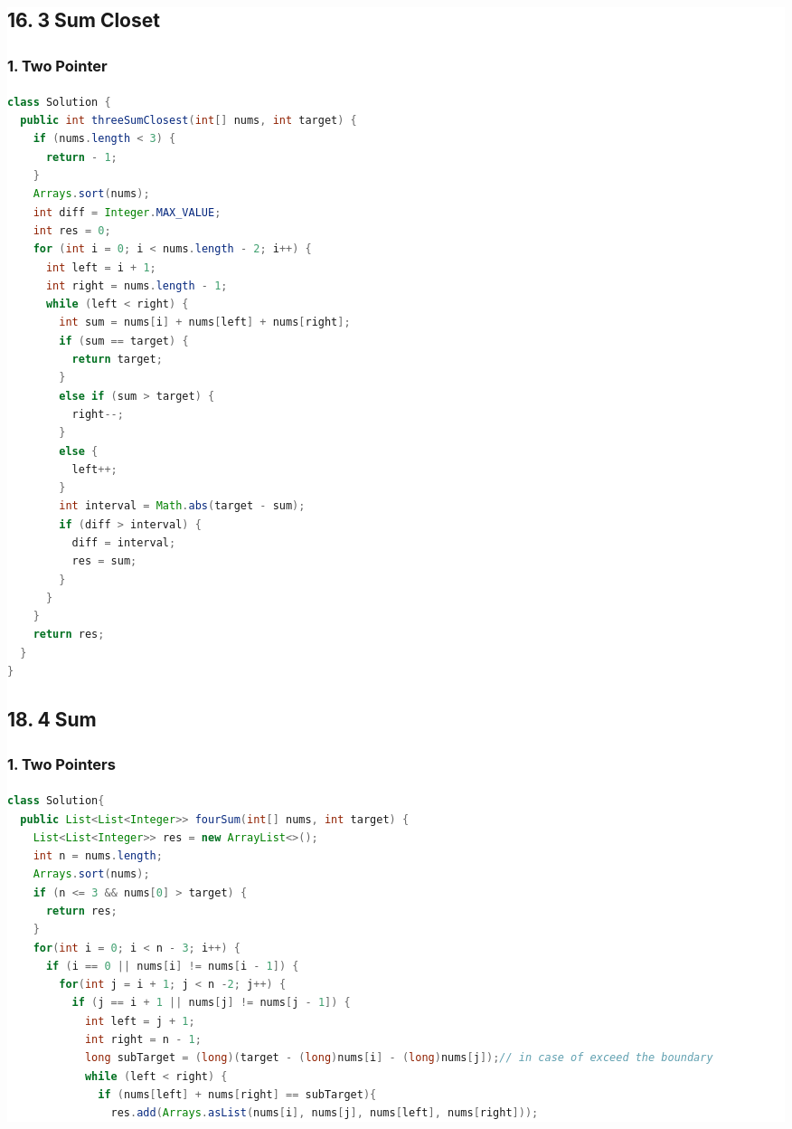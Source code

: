 ## 16. 3 Sum Closet

### 1. Two Pointer

```java
class Solution {
  public int threeSumClosest(int[] nums, int target) {
    if (nums.length < 3) {
      return - 1;
    }
    Arrays.sort(nums);
    int diff = Integer.MAX_VALUE;
    int res = 0;
    for (int i = 0; i < nums.length - 2; i++) {
      int left = i + 1;
      int right = nums.length - 1;
      while (left < right) {
        int sum = nums[i] + nums[left] + nums[right];
        if (sum == target) {
          return target;
        }
        else if (sum > target) {
          right--;
        }
        else {
          left++;
        }
        int interval = Math.abs(target - sum);
        if (diff > interval) {
          diff = interval;
          res = sum;
        }
      }
    }
    return res;
  }
}
```

## 18. 4 Sum

### 1. Two Pointers

```java
class Solution{
  public List<List<Integer>> fourSum(int[] nums, int target) {
    List<List<Integer>> res = new ArrayList<>();
    int n = nums.length;
    Arrays.sort(nums);
    if (n <= 3 && nums[0] > target) {
      return res;
    }
    for(int i = 0; i < n - 3; i++) {
      if (i == 0 || nums[i] != nums[i - 1]) {
        for(int j = i + 1; j < n -2; j++) {
          if (j == i + 1 || nums[j] != nums[j - 1]) {
            int left = j + 1;
            int right = n - 1;
            long subTarget = (long)(target - (long)nums[i] - (long)nums[j]);// in case of exceed the boundary
            while (left < right) {
              if (nums[left] + nums[right] == subTarget){
                res.add(Arrays.asList(nums[i], nums[j], nums[left], nums[right]));
```